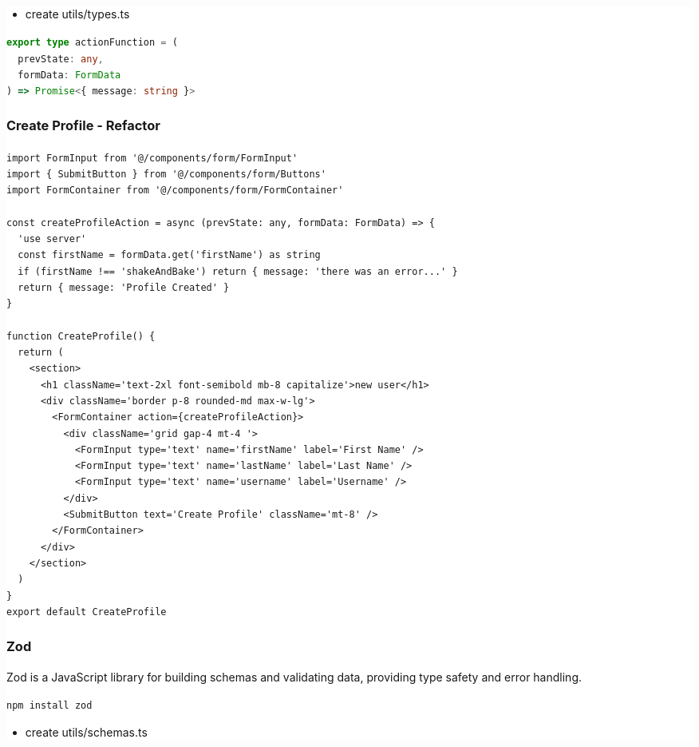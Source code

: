 - create utils/types.ts

```ts
export type actionFunction = (
  prevState: any,
  formData: FormData
) => Promise<{ message: string }>
```

### Create Profile - Refactor

```tsx
import FormInput from '@/components/form/FormInput'
import { SubmitButton } from '@/components/form/Buttons'
import FormContainer from '@/components/form/FormContainer'

const createProfileAction = async (prevState: any, formData: FormData) => {
  'use server'
  const firstName = formData.get('firstName') as string
  if (firstName !== 'shakeAndBake') return { message: 'there was an error...' }
  return { message: 'Profile Created' }
}

function CreateProfile() {
  return (
    <section>
      <h1 className='text-2xl font-semibold mb-8 capitalize'>new user</h1>
      <div className='border p-8 rounded-md max-w-lg'>
        <FormContainer action={createProfileAction}>
          <div className='grid gap-4 mt-4 '>
            <FormInput type='text' name='firstName' label='First Name' />
            <FormInput type='text' name='lastName' label='Last Name' />
            <FormInput type='text' name='username' label='Username' />
          </div>
          <SubmitButton text='Create Profile' className='mt-8' />
        </FormContainer>
      </div>
    </section>
  )
}
export default CreateProfile
```

### Zod

Zod is a JavaScript library for building schemas and validating data, providing type safety and error handling.

```sh
npm install zod
```

- create utils/schemas.ts
